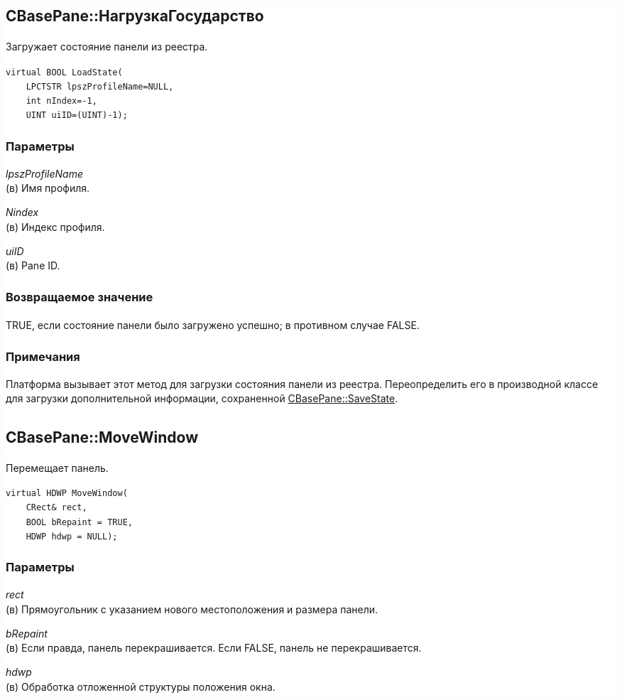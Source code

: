 ## <a name="cbasepaneloadstate"></a><a name="loadstate"></a>CBasePane::НагрузкаГосударство

Загружает состояние панели из реестра.

```
virtual BOOL LoadState(
    LPCTSTR lpszProfileName=NULL,
    int nIndex=-1,
    UINT uiID=(UINT)-1);
```

### <a name="parameters"></a>Параметры

*lpszProfileName*<br/>
(в) Имя профиля.

*Nindex*<br/>
(в) Индекс профиля.

*uiID*<br/>
(в) Pane ID.

### <a name="return-value"></a>Возвращаемое значение

TRUE, если состояние панели было загружено успешно; в противном случае FALSE.

### <a name="remarks"></a>Примечания

Платформа вызывает этот метод для загрузки состояния панели из реестра. Переопределить его в производной классе для загрузки дополнительной информации, сохраненной [CBasePane::SaveState](#savestate).

## <a name="cbasepanemovewindow"></a><a name="movewindow"></a>CBasePane::MoveWindow

Перемещает панель.

```
virtual HDWP MoveWindow(
    CRect& rect,
    BOOL bRepaint = TRUE,
    HDWP hdwp = NULL);
```

### <a name="parameters"></a>Параметры

*rect*<br/>
(в) Прямоугольник с указанием нового местоположения и размера панели.

*bRepaint*<br/>
(в) Если правда, панель перекрашивается. Если FALSE, панель не перекрашивается.

*hdwp*<br/>
(в) Обработка отложенной структуры положения окна.

